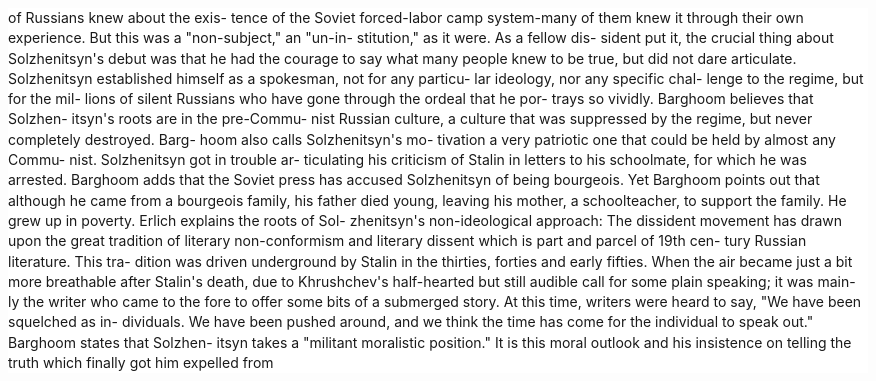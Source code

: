 of Russians knew about the exis-
tence of the Soviet forced-labor camp 
system-many of them knew it 
through their own experience. But 
this was a "non-subject," an "un-in-
stitution," as it were. As a fellow dis-
sident put it, the crucial thing about 
Solzhenitsyn's debut was that he 
had the courage to say what many 
people knew to be true, but did not 
dare articulate. 
Solzhenitsyn established himself 
as a spokesman, not for any particu-
lar ideology, nor any specific chal-
lenge to the regime, but for the mil-
lions of silent Russians who have 
gone through the ordeal that he por-
trays so vividly. 
Barghoom believes that Solzhen-
itsyn's roots are in the pre-Commu-
nist Russian culture, a culture that 
was suppressed by the regime, but 
never completely destroyed. Barg-
hoom also calls Solzhenitsyn's mo-
tivation a very patriotic one that 
could be held by almost any Commu-
nist. Solzhenitsyn got in trouble ar-
ticulating his criticism of Stalin in 
letters to his schoolmate, for which 
he was arrested. 
Barghoom adds that the Soviet 
press has accused Solzhenitsyn of 
being bourgeois. Yet Barghoom 
points out that although he came 
from a bourgeois family, his father 
died young, leaving his mother, a 
schoolteacher, to support the family. 
He grew up in poverty. 
Erlich explains the roots of Sol-
zhenitsyn's non-ideological approach: 
The dissident movement has drawn 
upon the great tradition of literary 
non-conformism and literary dissent 
which is part and parcel of 19th cen-
tury Russian literature. This tra-
dition was driven underground by 
Stalin in the thirties, forties and 
early fifties. When the air became 
just a bit more breathable after 
Stalin's death, due to Khrushchev's 
half-hearted but still audible call 
for some plain speaking; it was main-
ly the writer who came to the fore to 
offer some bits of a submerged story. 
At this time, writers were heard to 
say, "We have been squelched as in-
dividuals. We have been pushed 
around, and we think the time has 
come for the individual to speak out." 
Barghoom states that Solzhen-
itsyn takes a "militant moralistic 
position." It is this moral outlook 
and his insistence on telling the truth 
which finally got him expelled from 